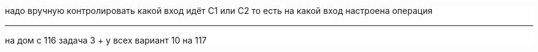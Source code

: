надо вручную контролировать какой вход идёт С1 или С2 то есть на какой вход настроена операция

---

на дом с 116 задача 3 + у всех вариант 10 на 117




















